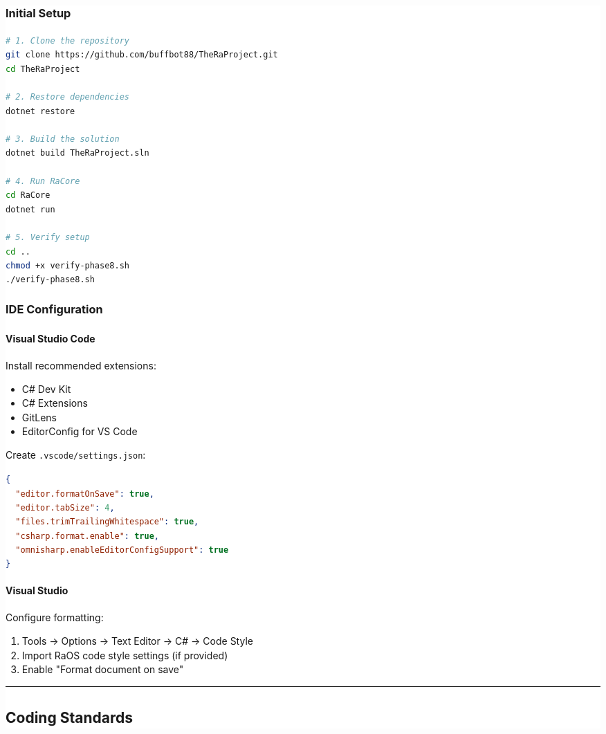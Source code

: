 ### Initial Setup

```bash
# 1. Clone the repository
git clone https://github.com/buffbot88/TheRaProject.git
cd TheRaProject

# 2. Restore dependencies
dotnet restore

# 3. Build the solution
dotnet build TheRaProject.sln

# 4. Run RaCore
cd RaCore
dotnet run

# 5. Verify setup
cd ..
chmod +x verify-phase8.sh
./verify-phase8.sh
```

### IDE Configuration

#### Visual Studio Code

Install recommended extensions:
- C# Dev Kit
- C# Extensions
- GitLens
- EditorConfig for VS Code

Create `.vscode/settings.json`:
```json
{
  "editor.formatOnSave": true,
  "editor.tabSize": 4,
  "files.trimTrailingWhitespace": true,
  "csharp.format.enable": true,
  "omnisharp.enableEditorConfigSupport": true
}
```

#### Visual Studio

Configure formatting:
1. Tools → Options → Text Editor → C# → Code Style
2. Import RaOS code style settings (if provided)
3. Enable "Format document on save"

---

## Coding Standards
